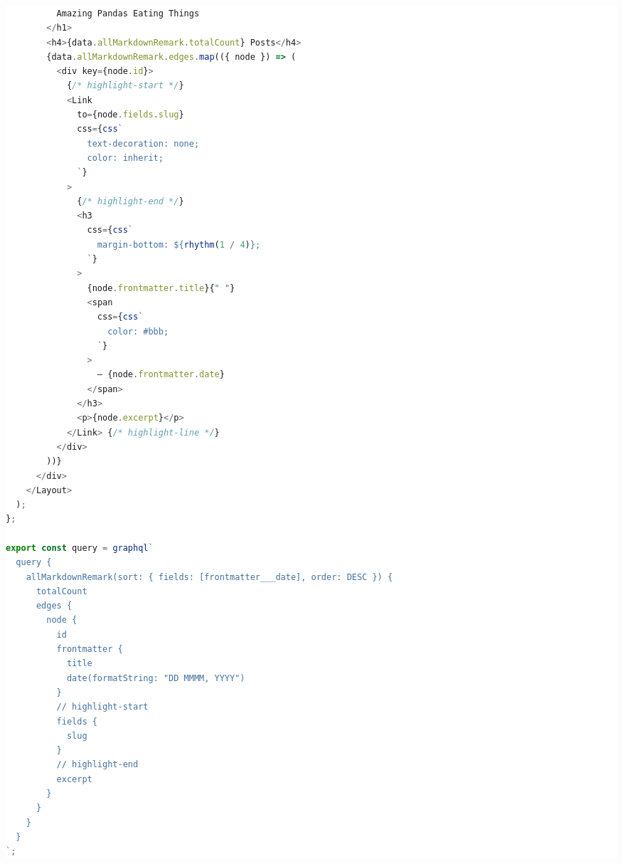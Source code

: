 ```jsx:title=src/pages/index.js
          Amazing Pandas Eating Things
        </h1>
        <h4>{data.allMarkdownRemark.totalCount} Posts</h4>
        {data.allMarkdownRemark.edges.map(({ node }) => (
          <div key={node.id}>
            {/* highlight-start */}
            <Link
              to={node.fields.slug}
              css={css`
                text-decoration: none;
                color: inherit;
              `}
            >
              {/* highlight-end */}
              <h3
                css={css`
                  margin-bottom: ${rhythm(1 / 4)};
                `}
              >
                {node.frontmatter.title}{" "}
                <span
                  css={css`
                    color: #bbb;
                  `}
                >
                  — {node.frontmatter.date}
                </span>
              </h3>
              <p>{node.excerpt}</p>
            </Link> {/* highlight-line */}
          </div>
        ))}
      </div>
    </Layout>
  );
};

export const query = graphql`
  query {
    allMarkdownRemark(sort: { fields: [frontmatter___date], order: DESC }) {
      totalCount
      edges {
        node {
          id
          frontmatter {
            title
            date(formatString: "DD MMMM, YYYY")
          }
          // highlight-start
          fields {
            slug
          }
          // highlight-end
          excerpt
        }
      }
    }
  }
`;
```
